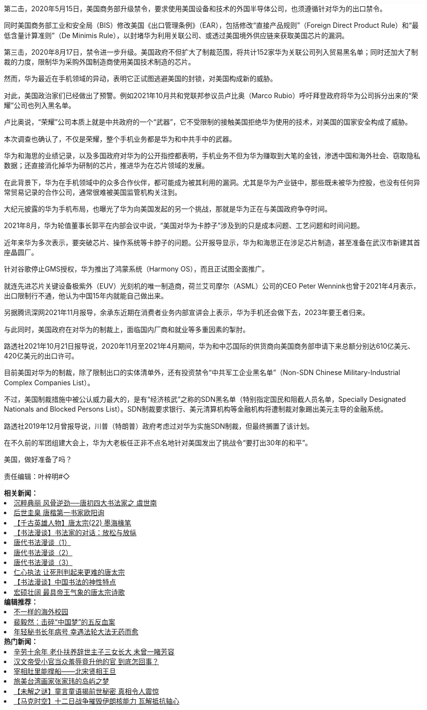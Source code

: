 <p>第二击，2020年5月15日，美国商务部升级禁令，要求使用美国设备和技术的外国半导体公司，也须遵循针对华为的出口禁令。</p>
<p>同时美国商务部工业和安全局（BIS）修改美国《出口管理条例》（EAR），包括修改“直接产品规则”（Foreign Direct Product Rule）和“最低含量计算准则”（De Minimis Rule），以封堵华为利用关联公司、或透过美国境外供应链来获取美国芯片的漏洞。</p>
<p>第三击，2020年8月17日，禁令进一步升级。美国政府不但扩大了制裁范围，将共计152家华为关联公司列入贸易黑名单；同时还加大了制裁的力度，限制华为采购外国制造商使用美国技术制造的芯片。</p>
<p>然而，华为最近在手机领域的异动，表明它正试图逃避美国的封锁，对美国构成新的威胁。</p>
<p>对此，美国政治家们已经做出了预警。例如2021年10月共和党联邦参议员卢比奥（Marco Rubio）呼吁拜登政府将华为公司拆分出来的“荣耀”公司也列入黑名单。</p>
<p>卢比奥说，“荣耀”公司本质上就是中共政府的一个“武器”，它不受限制的接触美国拒绝华为使用的技术，对美国的国家安全构成了威胁。</p>
<p>本次调查也确认了，不仅是荣耀，整个手机业务都是华为和中共手中的武器。</p>
<p>华为和海思的业绩记录，以及多国政府对华为的公开指控都表明，手机业务不但为华为赚取到大笔的金钱，渗透中国和海外社会、窃取隐私数据；还直接消化掉华为研制的芯片，推进华为在芯片领域的发展。</p>
<p>在此背景下，华为在手机领域中的众多合作伙伴，都可能成为被其利用的漏洞。尤其是华为产业链中，那些既未被华为控股，也没有任何异常贸易记录的合作公司，通常很难被美国监管机构关注到。</p>
<p>大纪元披露的华为手机布局，也曝光了华为向美国发起的另一个挑战，那就是华为正在与美国政府争夺时间。</p>
<p>2021年8月，华为轮值董事长郭平在内部会议中说，“美国对华为卡脖子”涉及到的只是成本问题、工艺问题和时间问题。</p>
<p>近年来华为多次表示，要突破芯片、操作系统等卡脖子的问题。公开报导显示，华为和海思正在涉足芯片制造，甚至准备在武汉市新建其首座晶圆厂。</p>
<p>针对谷歌停止GMS授权，华为推出了鸿蒙系统（Harmony OS），而且正试图全面推广。</p>
<p>就连先进芯片关键设备极紫外（EUV）光刻机的唯一制造商，荷兰艾司摩尔（ASML）公司的CEO Peter Wennink也曾于2021年4月表示，出口限制行不通，他认为中国15年内就能自己做出来。</p>
<p>另据腾讯深网2021年11月报导，余承东近期在消费者业务内部宣讲会上表示，华为手机还会做下去，2023年要王者归来。</p>
<p>与此同时，美国政府在对华为的制裁上，面临国内厂商和就业等多重因素的掣肘。</p>
<p>路透社2021年10月21日报导说，2020年11月至2021年4月期间，华为和中芯国际的供货商向美国商务部申请下来总额分别达610亿美元、420亿美元的出口许可。</p>
<p>目前美国对华为的制裁，除了限制出口的实体清单外，还有投资禁令“中共军工企业黑名单”（Non-SDN Chinese Military-Industrial Complex Companies List）。</p>
<p>不过，美国制裁措施中被公认威力最大的，是有“经济核武”之称的SDN黑名单（特别指定国民和阻截人员名单，Specially Designated Nationals and Blocked Persons List）。SDN制裁要求银行、美元清算机构等金融机构将遭制裁对象踢出美元主导的金融系统。</p>
<p>路透社2019年12月曾报导说，川普（特朗普）政府考虑过对华为实施SDN制裁，但最终搁置了该计划。</p>
<p>在不久前的军团组建大会上，华为大老板任正非不点名地针对美国发出了挑战令“要打出30年的和平”。</p>
<p>美国，做好准备了吗？</p>
<p>责任编辑：叶梓明#◇</p>
<strong>相关新闻：</strong>
<li><a href="https://github.com/920513/djy/blob/master/gb/11/6/12/n3284139.md#1">沉粹典丽 风骨逆劲──唐初四大书法家之 虞世南</a></li>
<li><a href="https://github.com/920513/djy/blob/master/gb/11/10/7/n3394783.md#1">后世圭臬 唐楷第一书家欧阳询</a></li>
<li><a href="https://github.com/920513/djy/blob/master/gb/16/7/2/n8059920.md#1">【千古英雄人物】唐太宗(22) 墨海椽笔</a></li>
<li><a href="https://github.com/920513/djy/blob/master/gb/17/5/12/n9133922.md#1">【书法漫谈】书法家的对话：放松与放纵</a></li>
<li><a href="https://github.com/920513/djy/blob/master/gb/17/5/20/n9163925.md#1">唐代书法漫谈（1）</a></li>
<li><a href="https://github.com/920513/djy/blob/master/gb/17/5/20/n9163955.md#1">唐代书法漫谈（2）</a></li>
<li><a href="https://github.com/920513/djy/blob/master/gb/17/5/20/n9163956.md#1">唐代书法漫谈（3）</a></li>
<li><a href="https://github.com/920513/djy/blob/master/gb/19/1/16/n10979954.md#1">仁心执法 让死刑判起来更难的唐太宗</a></li>
<li><a href="https://github.com/920513/djy/blob/master/gb/22/1/16/n13507994.md#1">【书法漫谈】中国书法的神性特点</a></li>
<li><a href="https://github.com/920513/djy/blob/master/gb/23/6/29/n14025211.md#1">宏硕壮阔 最具帝王气象的唐太宗诗歌</a></li>
<strong>编辑推荐：</strong>
<li><a href="https://github.com/1992513/djy/blob/master/gb/18/6/9/n10469652.md?dfh#1" target="_blank">不一样的海外校园</a></li><li><a href="https://github.com/1992513/djy/blob/master/gb/19/3/12/n11108254.md#1" target="_blank">裴毅然：击碎“中国梦”的五反血案</a></li><li><a href="https://github.com/1992513/djy/blob/master/gb/16/11/28/n8535217.md#1" target="_blank">年轻秘书长年病号 幸遇法轮大法无药而愈</a></li>
<strong>热门新闻：</strong>
<li><a href="https://github.com/1992513/djy/blob/master/gb/25/6/15/n14531481.md#1">辛劳十余年 老仆扶养辞世主子三女长大 未曾一睹芳容</a></li>
<li><a href="https://github.com/1992513/djy/blob/master/gb/25/6/7/n14526567.md#1">汉文帝受小官当众羞辱竟升他的官 到底怎回事？</a></li>
<li><a href="https://github.com/1992513/djy/blob/master/gb/25/5/8/n14502333.md#1">宰相肚里能撑船——北宋贤相王旦</a></li>
<li><a href="https://github.com/1992513/djy/blob/master/gb/25/6/24/n14537972.md#1">旅美台湾画家张家玮的岛屿之梦</a></li>
<li><a href="https://github.com/1992513/djy/blob/master/gb/25/6/25/n14538781.md#1">【未解之谜】童言童语揭前世秘密 真相令人震惊</a></li>
<li><a href="https://github.com/1992513/djy/blob/master/gb/25/6/28/n14540970.md#1">【马克时空】十二日战争摧毁伊朗核能力 瓦解抵抗轴心</a></li>